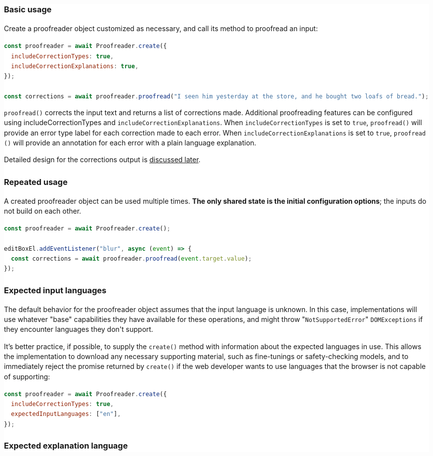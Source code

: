 ### Basic usage
Create a proofreader object customized as necessary, and call its method to proofread an input:

```js
const proofreader = await Proofreader.create({
  includeCorrectionTypes: true,
  includeCorrectionExplanations: true,
});

const corrections = await proofreader.proofread("I seen him yesterday at the store, and he bought two loafs of bread.");
```

`proofread()` corrects the input text and returns a list of corrections made. Additional proofreading features can be configured using includeCorrectionTypes and `includeCorrectionExplanations`. When `includeCorrectionTypes` is set to `true`, `proofread()` will provide an error type label for each correction made to each error. When `includeCorrectionExplanations` is set to `true`, `proofread()` will provide an annotation for each error with a plain language explanation.

Detailed design for the corrections output is [discussed later](#proofreading-correction-output).

### Repeated usage

A created proofreader object can be used multiple times. **The only shared state is the initial configuration options**; the inputs do not build on each other.

```js
const proofreader = await Proofreader.create();

editBoxEl.addEventListener("blur", async (event) => {
  const corrections = await proofreader.proofread(event.target.value);
});
```

### Expected input languages

The default behavior for the proofreader object assumes that the input language is unknown. In this case, implementations will use whatever "base" capabilities they have available for these operations, and might throw "`NotSupportedError`" `DOMExceptions` if they encounter languages they don't support.

It’s better practice, if possible, to supply the `create()` method with information about the expected languages in use. This allows the implementation to download any necessary supporting material, such as fine-tunings or safety-checking models, and to immediately reject the promise returned by `create()` if the web developer wants to use languages that the browser is not capable of supporting:

```js
const proofreader = await Proofreader.create({
  includeCorrectionTypes: true,
  expectedInputLanguages: ["en"],
});
```

### Expected explanation language
